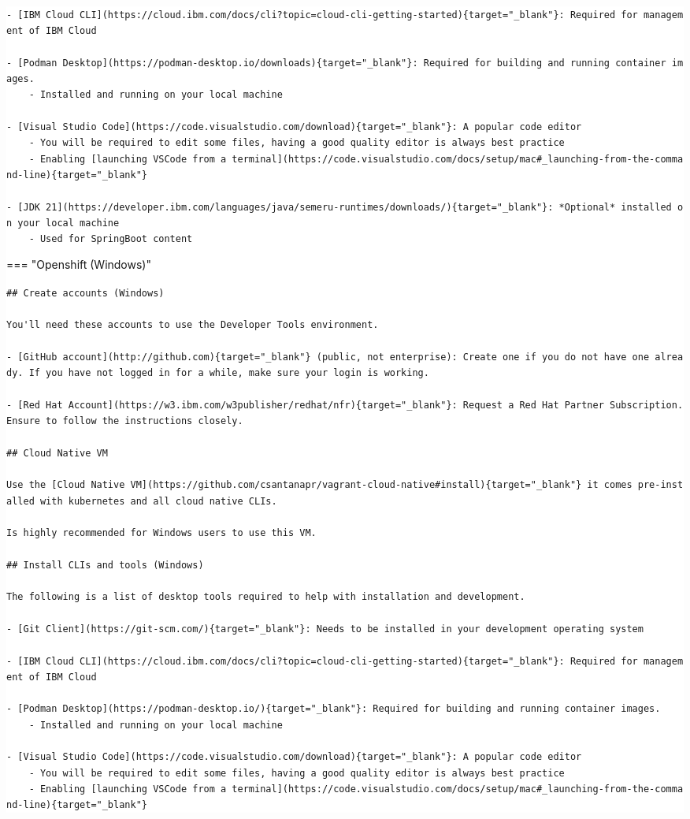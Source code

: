    - [IBM Cloud CLI](https://cloud.ibm.com/docs/cli?topic=cloud-cli-getting-started){target="_blank"}: Required for management of IBM Cloud

    - [Podman Desktop](https://podman-desktop.io/downloads){target="_blank"}: Required for building and running container images.
        - Installed and running on your local machine

    - [Visual Studio Code](https://code.visualstudio.com/download){target="_blank"}: A popular code editor
        - You will be required to edit some files, having a good quality editor is always best practice
        - Enabling [launching VSCode from a terminal](https://code.visualstudio.com/docs/setup/mac#_launching-from-the-command-line){target="_blank"}

    - [JDK 21](https://developer.ibm.com/languages/java/semeru-runtimes/downloads/){target="_blank"}: *Optional* installed on your local machine
        - Used for SpringBoot content

=== "Openshift (Windows)"

    ## Create accounts (Windows)

    You'll need these accounts to use the Developer Tools environment.

    - [GitHub account](http://github.com){target="_blank"} (public, not enterprise): Create one if you do not have one already. If you have not logged in for a while, make sure your login is working.

    - [Red Hat Account](https://w3.ibm.com/w3publisher/redhat/nfr){target="_blank"}: Request a Red Hat Partner Subscription. Ensure to follow the instructions closely.

    ## Cloud Native VM

    Use the [Cloud Native VM](https://github.com/csantanapr/vagrant-cloud-native#install){target="_blank"} it comes pre-installed with kubernetes and all cloud native CLIs.

    Is highly recommended for Windows users to use this VM.

    ## Install CLIs and tools (Windows)

    The following is a list of desktop tools required to help with installation and development.

    - [Git Client](https://git-scm.com/){target="_blank"}: Needs to be installed in your development operating system

    - [IBM Cloud CLI](https://cloud.ibm.com/docs/cli?topic=cloud-cli-getting-started){target="_blank"}: Required for management of IBM Cloud

    - [Podman Desktop](https://podman-desktop.io/){target="_blank"}: Required for building and running container images.
        - Installed and running on your local machine

    - [Visual Studio Code](https://code.visualstudio.com/download){target="_blank"}: A popular code editor
        - You will be required to edit some files, having a good quality editor is always best practice
        - Enabling [launching VSCode from a terminal](https://code.visualstudio.com/docs/setup/mac#_launching-from-the-command-line){target="_blank"}

